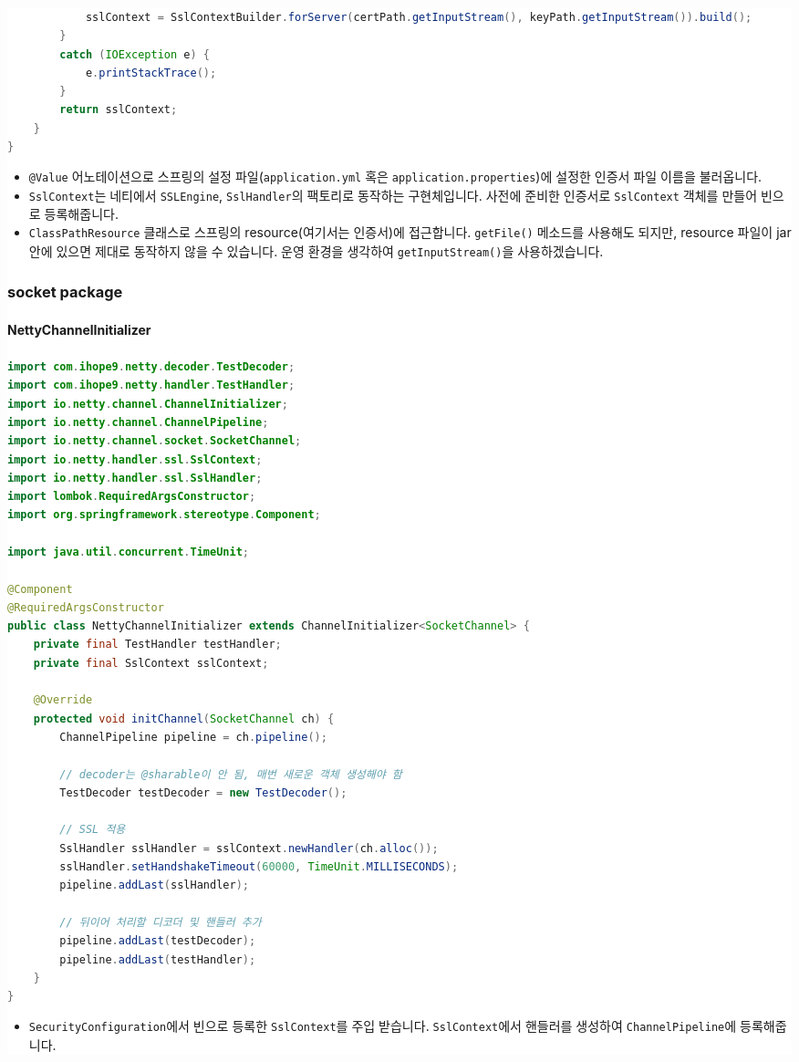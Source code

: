 ```java
            sslContext = SslContextBuilder.forServer(certPath.getInputStream(), keyPath.getInputStream()).build();
        }
        catch (IOException e) {
            e.printStackTrace();
        }
        return sslContext;
    }
}
```
+ `@Value` 어노테이션으로 스프링의 설정 파일(`application.yml` 혹은 `application.properties`)에 설정한 인증서 파일 이름을 불러옵니다.
+ `SslContext`는 네티에서 `SSLEngine`, `SslHandler`의 팩토리로 동작하는 구현체입니다. 사전에 준비한 인증서로 `SslContext` 객체를 만들어 빈으로 등록해줍니다.
+ `ClassPathResource` 클래스로 스프링의 resource(여기서는 인증서)에 접근합니다. `getFile()` 메소드를 사용해도 되지만, resource 파일이 jar 안에 있으면 제대로 동작하지 않을 수 있습니다. 운영 환경을 생각하여 `getInputStream()`을 사용하겠습니다.

### socket package
#### NettyChannelInitializer
```java
import com.ihope9.netty.decoder.TestDecoder;
import com.ihope9.netty.handler.TestHandler;
import io.netty.channel.ChannelInitializer;
import io.netty.channel.ChannelPipeline;
import io.netty.channel.socket.SocketChannel;
import io.netty.handler.ssl.SslContext;
import io.netty.handler.ssl.SslHandler;
import lombok.RequiredArgsConstructor;
import org.springframework.stereotype.Component;

import java.util.concurrent.TimeUnit;

@Component
@RequiredArgsConstructor
public class NettyChannelInitializer extends ChannelInitializer<SocketChannel> {
    private final TestHandler testHandler;
    private final SslContext sslContext;

    @Override
    protected void initChannel(SocketChannel ch) {
        ChannelPipeline pipeline = ch.pipeline();

        // decoder는 @sharable이 안 됨, 매번 새로운 객체 생성해야 함
        TestDecoder testDecoder = new TestDecoder();

        // SSL 적용
        SslHandler sslHandler = sslContext.newHandler(ch.alloc());
        sslHandler.setHandshakeTimeout(60000, TimeUnit.MILLISECONDS);
        pipeline.addLast(sslHandler);

        // 뒤이어 처리할 디코더 및 핸들러 추가
        pipeline.addLast(testDecoder);
        pipeline.addLast(testHandler);
    }
}
```
+ `SecurityConfiguration`에서 빈으로 등록한 `SslContext`를 주입 받습니다. `SslContext`에서 핸들러를 생성하여 `ChannelPipeline`에 등록해줍니다.

